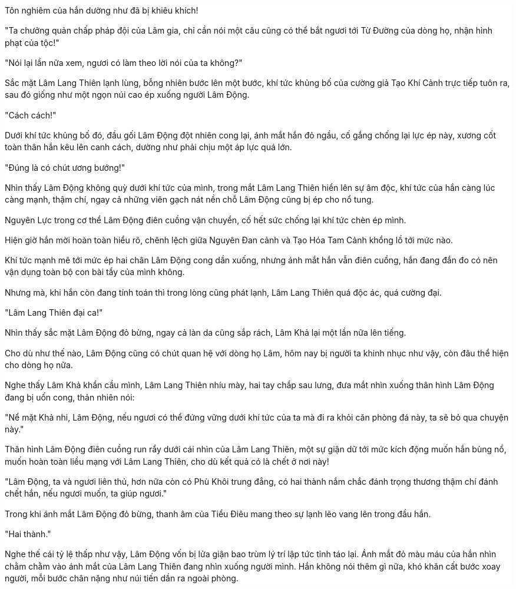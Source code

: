 Tôn nghiêm của hắn dường như đã bị khiêu khích!

"Ta chưởng quản chấp pháp đội của Lâm gia, chỉ cần nói một câu cũng có thể bắt ngươi tới Từ Đường của dòng họ, nhận hình phạt của tộc!"

"Nói lại lần nữa xem, ngươi có làm theo lời nói của ta không?"

Sắc mặt Lâm Lang Thiên lạnh lùng, bỗng nhiên bước lên một bước, khí tức khủng bố của cường giả Tạo Khí Cảnh trực tiếp tuôn ra, sau đó giống như một ngọn núi cao ép xuống người Lâm Động.

"Cách cách!"

Dưới khí tức khủng bố đó, đầu gối Lâm Động đột nhiên cong lại, ánh mắt hắn đỏ ngầu, cố gắng chống lại lực ép này, xương cốt toàn thân hắn kêu lên canh cách, dường như phải chịu một áp lực quá lớn.

"Đúng là có chút ương bướng!"

Nhìn thấy Lâm Động không quỳ dưới khí tức của mình, trong mắt Lâm Lang Thiên hiển lên sự âm độc, khí tức của hắn càng lúc càng mạnh, thậm chí, ngay cả những viên gạch nát nền chỗ Lâm Động cũng bị ép cho nổ tung.

Nguyên Lực trong cơ thể Lâm Động điên cuồng vận chuyển, cố hết sức chống lại khí tức chèn ép mình.

Hiện giờ hắn mời hoàn toàn hiểu rõ, chênh lệch giữa Nguyên Đan cảnh và Tạo Hóa Tam Cảnh khổng lồ tới mức nào.

Khí tức mạnh mẽ tới mức ép hai chân Lâm Động cong dần xuống, nhưng ánh mắt hắn vẫn điên cuồng, hắn đang đắn đo có nên vận dụng toàn bộ con bài tẩy của mình không.

Nhưng mà, khi hắn còn đang tính toán thì trong lòng cũng phát lạnh, Lâm Lang Thiên quá độc ác, quá cường đại.

"Lâm Lang Thiên đại ca!"

Nhìn thấy sắc mặt Lâm Động đỏ bừng, ngay cả làn da cũng sắp rách, Lâm Khả lại một lần nữa lên tiếng.

Cho dù như thế nào, Lâm Động cũng có chút quan hệ với dòng họ Lâm, hôm nay bị người ta khinh nhục như vậy, còn đâu thể hiện cho dòng họ nữa.

Nghe thấy Lâm Khả khẩn cầu mình, Lâm Lang Thiên nhíu mày, hai tay chắp sau lưng, đưa mắt nhìn xuống thân hình Lâm Động đang bị uốn cong, thản nhiên nói:

"Nể mặt Khả nhi, Lâm Động, nếu ngươi có thể đứng vững dưới khí tức của ta mà đi ra khỏi căn phòng đá này, ta sẽ bỏ qua chuyện này."

Thân hình Lâm Động điên cuồng run rẩy dưới cái nhìn của Lâm Lang Thiên, một sự giận dữ tới mức kích động muốn hắn bùng nổ, muốn hoàn toàn liều mạng với Lâm Lang Thiên, cho dù kết quả có là chết ở nơi này!

"Lâm Động, ta và ngươi liên thủ, hơn nữa còn có Phù Khôi trung đẳng, có hai thành nắm chắc đánh trọng thương thậm chí đánh chết hắn, nếu ngươi muốn, ta giúp ngươi."

Trong khi ánh mắt Lâm Động đỏ bừng, thanh âm của Tiểu Điêu mang theo sự lạnh lẽo vang lên trong đầu hắn.

"Hai thành."

Nghe thế cái tỷ lệ thấp như vậy, Lâm Động vốn bị lửa giận bao trùm lý trí lập tức tỉnh táo lại. Ánh mắt đỏ màu máu của hắn nhìn chằm chằm vào ánh mắt của Lâm Lang Thiên đang nhìn xuống người mình. Hắn không nói thêm gì nữa, khó khăn cất bước xoay người, mỗi bước chân nặng như núi tiến dần ra ngoài phòng.
